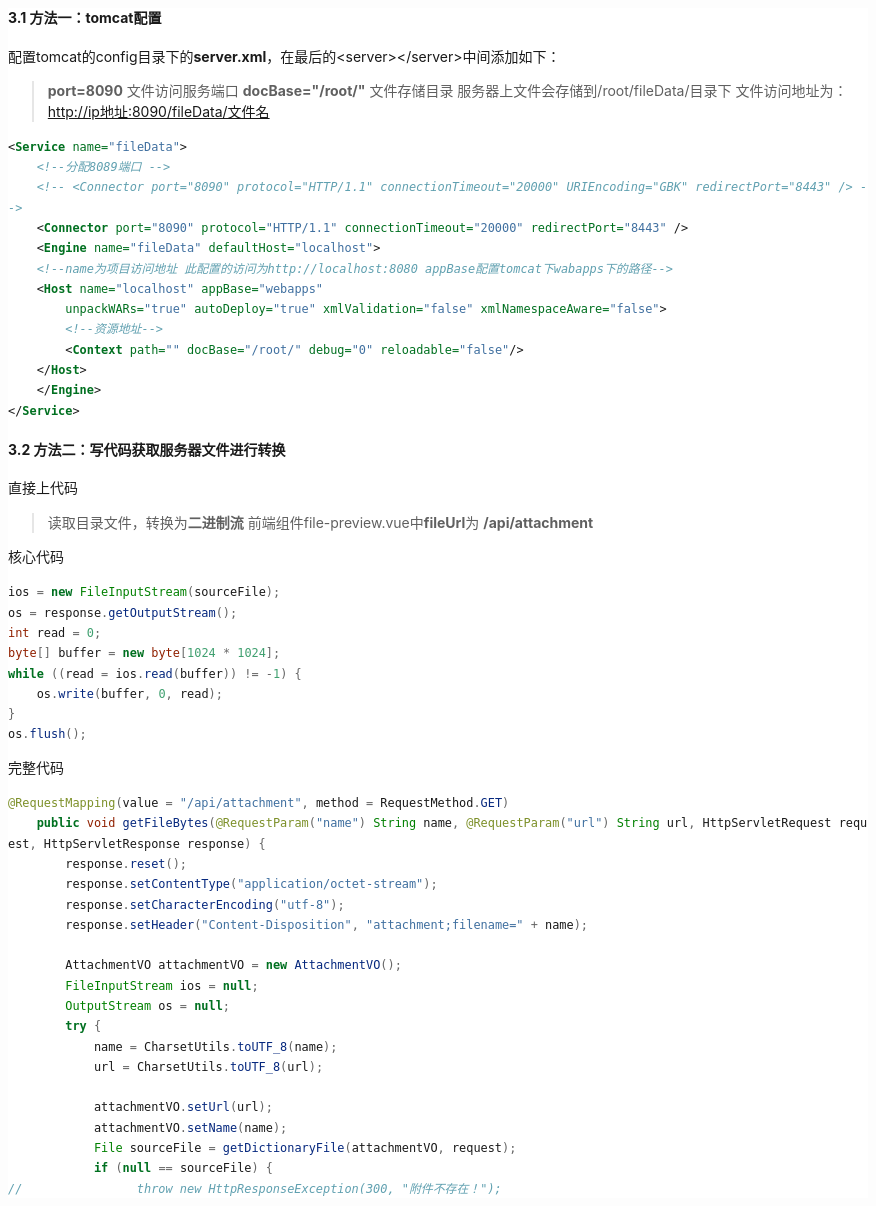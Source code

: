 #### 3.1 方法一：tomcat配置

配置tomcat的config目录下的**server.xml**，在最后的&lt;server&gt;&lt;/server&gt;中间添加如下：
> **port=8090** 文件访问服务端口
> **docBase="/root/"** 文件存储目录
> 服务器上文件会存储到/root/fileData/目录下
> 文件访问地址为：<http://ip地址:8090/fileData/文件名>

```xml
<Service name="fileData">  
    <!--分配8089端口 -->  
    <!-- <Connector port="8090" protocol="HTTP/1.1" connectionTimeout="20000" URIEncoding="GBK" redirectPort="8443" /> -->
    <Connector port="8090" protocol="HTTP/1.1" connectionTimeout="20000" redirectPort="8443" />
    <Engine name="fileData" defaultHost="localhost">  
    <!--name为项目访问地址 此配置的访问为http://localhost:8080 appBase配置tomcat下wabapps下的路径-->     
    <Host name="localhost" appBase="webapps"  
        unpackWARs="true" autoDeploy="true" xmlValidation="false" xmlNamespaceAware="false">  
        <!--资源地址-->  
        <Context path="" docBase="/root/" debug="0" reloadable="false"/>  
    </Host>  
    </Engine>
</Service>
```

#### 3.2 方法二：写代码获取服务器文件进行转换

直接上代码
> 读取目录文件，转换为**二进制流**
> 前端组件file-preview.vue中**fileUrl**为 **/api/attachment**

核心代码

```java
ios = new FileInputStream(sourceFile);
os = response.getOutputStream();
int read = 0;
byte[] buffer = new byte[1024 * 1024];
while ((read = ios.read(buffer)) != -1) {
    os.write(buffer, 0, read);
}
os.flush();
```

完整代码

```java
@RequestMapping(value = "/api/attachment", method = RequestMethod.GET)
    public void getFileBytes(@RequestParam("name") String name, @RequestParam("url") String url, HttpServletRequest request, HttpServletResponse response) {
        response.reset();
        response.setContentType("application/octet-stream");
        response.setCharacterEncoding("utf-8");
        response.setHeader("Content-Disposition", "attachment;filename=" + name);

        AttachmentVO attachmentVO = new AttachmentVO();
        FileInputStream ios = null;
        OutputStream os = null;
        try {
            name = CharsetUtils.toUTF_8(name);
            url = CharsetUtils.toUTF_8(url);

            attachmentVO.setUrl(url);
            attachmentVO.setName(name);
            File sourceFile = getDictionaryFile(attachmentVO, request);
            if (null == sourceFile) {
//                throw new HttpResponseException(300, "附件不存在！");
```